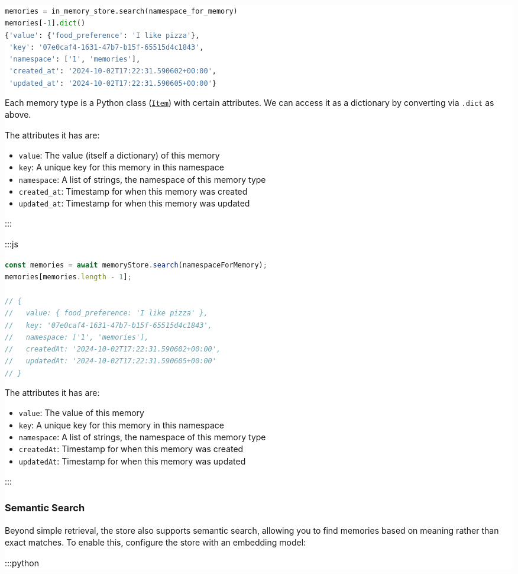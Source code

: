 ```python
memories = in_memory_store.search(namespace_for_memory)
memories[-1].dict()
{'value': {'food_preference': 'I like pizza'},
 'key': '07e0caf4-1631-47b7-b15f-65515d4c1843',
 'namespace': ['1', 'memories'],
 'created_at': '2024-10-02T17:22:31.590602+00:00',
 'updated_at': '2024-10-02T17:22:31.590605+00:00'}
```

Each memory type is a Python class ([`Item`](https://langchain-ai.github.io/langgraph/reference/store/#langgraph.store.base.Item)) with certain attributes. We can access it as a dictionary by converting via `.dict` as above.

The attributes it has are:

- `value`: The value (itself a dictionary) of this memory
- `key`: A unique key for this memory in this namespace
- `namespace`: A list of strings, the namespace of this memory type
- `created_at`: Timestamp for when this memory was created
- `updated_at`: Timestamp for when this memory was updated

:::

:::js

```typescript
const memories = await memoryStore.search(namespaceForMemory);
memories[memories.length - 1];

// {
//   value: { food_preference: 'I like pizza' },
//   key: '07e0caf4-1631-47b7-b15f-65515d4c1843',
//   namespace: ['1', 'memories'],
//   createdAt: '2024-10-02T17:22:31.590602+00:00',
//   updatedAt: '2024-10-02T17:22:31.590605+00:00'
// }
```

The attributes it has are:

- `value`: The value of this memory
- `key`: A unique key for this memory in this namespace
- `namespace`: A list of strings, the namespace of this memory type
- `createdAt`: Timestamp for when this memory was created
- `updatedAt`: Timestamp for when this memory was updated

:::

### Semantic Search

Beyond simple retrieval, the store also supports semantic search, allowing you to find memories based on meaning rather than exact matches. To enable this, configure the store with an embedding model:

:::python
